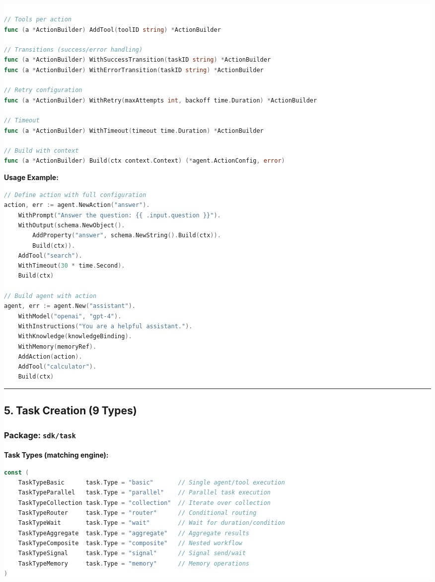```go

// Tools per action
func (a *ActionBuilder) AddTool(toolID string) *ActionBuilder

// Transitions (success/error handling)
func (a *ActionBuilder) WithSuccessTransition(taskID string) *ActionBuilder
func (a *ActionBuilder) WithErrorTransition(taskID string) *ActionBuilder

// Retry configuration
func (a *ActionBuilder) WithRetry(maxAttempts int, backoff time.Duration) *ActionBuilder

// Timeout
func (a *ActionBuilder) WithTimeout(timeout time.Duration) *ActionBuilder

// Build with context
func (a *ActionBuilder) Build(ctx context.Context) (*agent.ActionConfig, error)
```

**Usage Example:**
```go
// Define action with full configuration
action, err := agent.NewAction("answer").
    WithPrompt("Answer the question: {{ .input.question }}").
    WithOutput(schema.NewObject().
        AddProperty("answer", schema.NewString().Build(ctx)).
        Build(ctx)).
    AddTool("search").
    WithTimeout(30 * time.Second).
    Build(ctx)

// Build agent with action
agent, err := agent.New("assistant").
    WithModel("openai", "gpt-4").
    WithInstructions("You are a helpful assistant.").
    WithKnowledge(knowledgeBinding).
    WithMemory(memoryRef).
    AddAction(action).
    AddTool("calculator").
    Build(ctx)
```

---

## 5. Task Creation (9 Types)

### Package: `sdk/task`

**Task Types (matching engine):**
```go
const (
    TaskTypeBasic      task.Type = "basic"       // Single agent/tool execution
    TaskTypeParallel   task.Type = "parallel"    // Parallel task execution
    TaskTypeCollection task.Type = "collection"  // Iterate over collection
    TaskTypeRouter     task.Type = "router"      // Conditional routing
    TaskTypeWait       task.Type = "wait"        // Wait for duration/condition
    TaskTypeAggregate  task.Type = "aggregate"   // Aggregate results
    TaskTypeComposite  task.Type = "composite"   // Nested workflow
    TaskTypeSignal     task.Type = "signal"      // Signal send/wait
    TaskTypeMemory     task.Type = "memory"      // Memory operations
)
```
